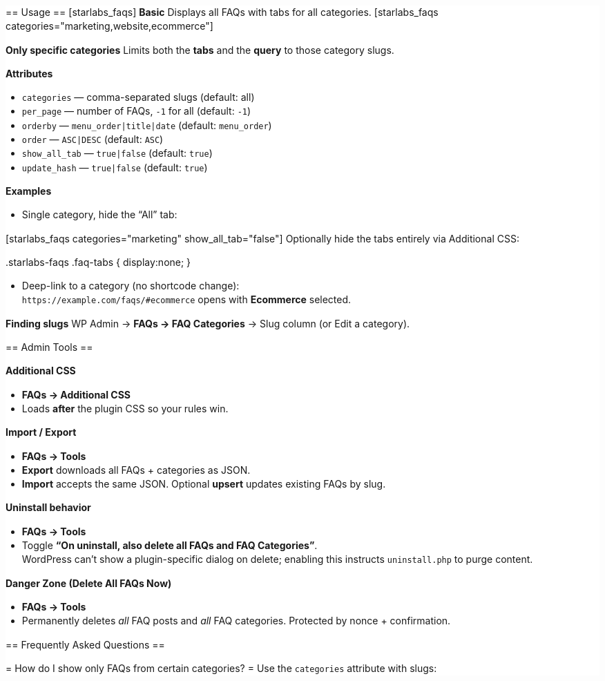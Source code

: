 == Usage ==
[starlabs_faqs]
**Basic**
Displays all FAQs with tabs for all categories.
[starlabs_faqs categories="marketing,website,ecommerce"]

**Only specific categories**
Limits both the **tabs** and the **query** to those category slugs.

**Attributes**
- `categories` — comma-separated slugs (default: all)
- `per_page` — number of FAQs, `-1` for all (default: `-1`)
- `orderby` — `menu_order|title|date` (default: `menu_order`)
- `order` — `ASC|DESC` (default: `ASC`)
- `show_all_tab` — `true|false` (default: `true`)
- `update_hash` — `true|false` (default: `true`)

**Examples**
- Single category, hide the “All” tab:

[starlabs_faqs categories="marketing" show_all_tab="false"]
Optionally hide the tabs entirely via Additional CSS:


.starlabs-faqs .faq-tabs { display:none; }

- Deep-link to a category (no shortcode change):  
`https://example.com/faqs/#ecommerce` opens with **Ecommerce** selected.

**Finding slugs**
WP Admin → **FAQs → FAQ Categories** → Slug column (or Edit a category).

== Admin Tools ==

**Additional CSS**  
- **FAQs → Additional CSS**  
- Loads **after** the plugin CSS so your rules win.

**Import / Export**  
- **FAQs → Tools**  
- **Export** downloads all FAQs + categories as JSON.  
- **Import** accepts the same JSON. Optional **upsert** updates existing FAQs by slug.

**Uninstall behavior**  
- **FAQs → Tools**  
- Toggle **“On uninstall, also delete all FAQs and FAQ Categories”**.  
WordPress can’t show a plugin-specific dialog on delete; enabling this instructs `uninstall.php` to purge content.

**Danger Zone (Delete All FAQs Now)**  
- **FAQs → Tools**  
- Permanently deletes *all* FAQ posts and *all* FAQ categories. Protected by nonce + confirmation.

== Frequently Asked Questions ==

= How do I show only FAQs from certain categories? =
Use the `categories` attribute with slugs:

